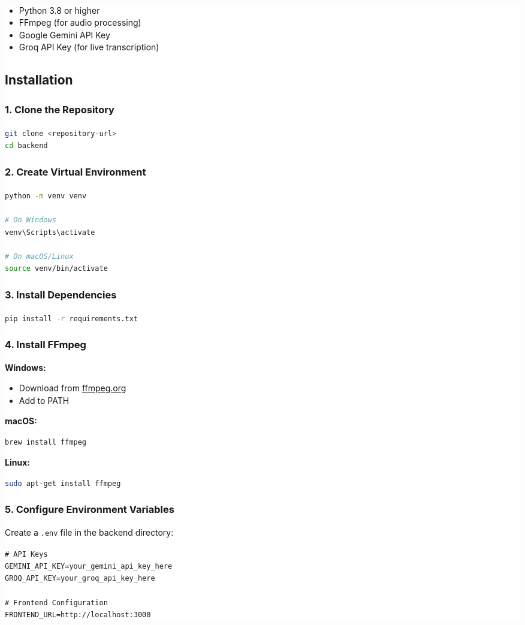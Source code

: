 - Python 3.8 or higher
- FFmpeg (for audio processing)
- Google Gemini API Key
- Groq API Key (for live transcription)

## Installation

### 1. Clone the Repository

```bash
git clone <repository-url>
cd backend
```

### 2. Create Virtual Environment

```bash
python -m venv venv

# On Windows
venv\Scripts\activate

# On macOS/Linux
source venv/bin/activate
```

### 3. Install Dependencies

```bash
pip install -r requirements.txt
```

### 4. Install FFmpeg

**Windows:**
- Download from [ffmpeg.org](https://ffmpeg.org/download.html)
- Add to PATH

**macOS:**
```bash
brew install ffmpeg
```

**Linux:**
```bash
sudo apt-get install ffmpeg
```

### 5. Configure Environment Variables

Create a `.env` file in the backend directory:

```env
# API Keys
GEMINI_API_KEY=your_gemini_api_key_here
GROQ_API_KEY=your_groq_api_key_here

# Frontend Configuration
FRONTEND_URL=http://localhost:3000
```
